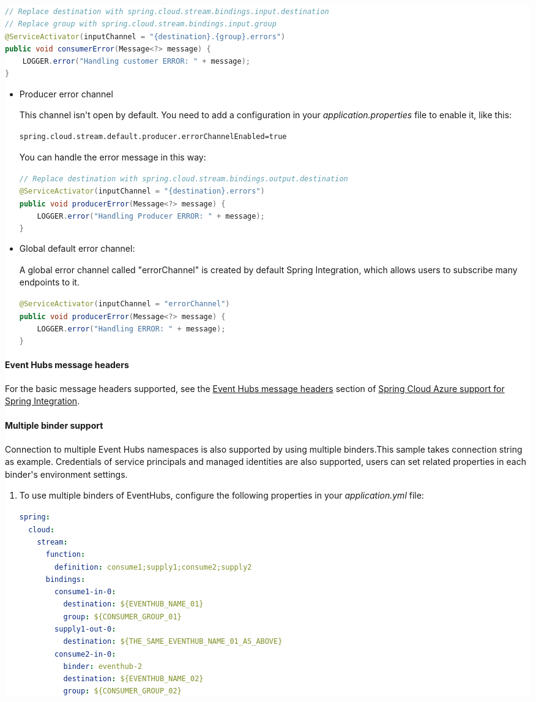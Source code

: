   ``` java
  // Replace destination with spring.cloud.stream.bindings.input.destination
  // Replace group with spring.cloud.stream.bindings.input.group
  @ServiceActivator(inputChannel = "{destination}.{group}.errors")
  public void consumerError(Message<?> message) {
      LOGGER.error("Handling customer ERROR: " + message);
  }
  ```

* Producer error channel

  This channel isn't open by default. You need to add a configuration in your *application.properties* file to enable it, like this:

  ``` properties
  spring.cloud.stream.default.producer.errorChannelEnabled=true
  ```

  You can handle the error message in this way:

  ``` java
  // Replace destination with spring.cloud.stream.bindings.output.destination
  @ServiceActivator(inputChannel = "{destination}.errors")
  public void producerError(Message<?> message) {
      LOGGER.error("Handling Producer ERROR: " + message);
  }
  ```

* Global default error channel:

  A global error channel called "errorChannel" is created by default Spring Integration, which allows users to subscribe many endpoints to it.

  ``` java
  @ServiceActivator(inputChannel = "errorChannel")
  public void producerError(Message<?> message) {
      LOGGER.error("Handling ERROR: " + message);
  }
  ```

#### Event Hubs message headers

For the basic message headers supported, see the [Event Hubs message headers](spring-integration-support.md#event-hubs-message-headers) section of [Spring Cloud Azure support for Spring Integration](./spring-integration-support.md).

#### Multiple binder support

Connection to multiple Event Hubs namespaces is also supported by using multiple binders.This sample takes connection string as example. Credentials of service principals and managed identities are also supported, users can set related properties in each binder's environment settings.

1. To use multiple binders of EventHubs, configure the following properties in your *application.yml* file:

   ``` yaml
   spring:
     cloud:
       stream:
         function:
           definition: consume1;supply1;consume2;supply2
         bindings:
           consume1-in-0:
             destination: ${EVENTHUB_NAME_01}
             group: ${CONSUMER_GROUP_01}
           supply1-out-0:
             destination: ${THE_SAME_EVENTHUB_NAME_01_AS_ABOVE}
           consume2-in-0:
             binder: eventhub-2
             destination: ${EVENTHUB_NAME_02}
             group: ${CONSUMER_GROUP_02}
   ```